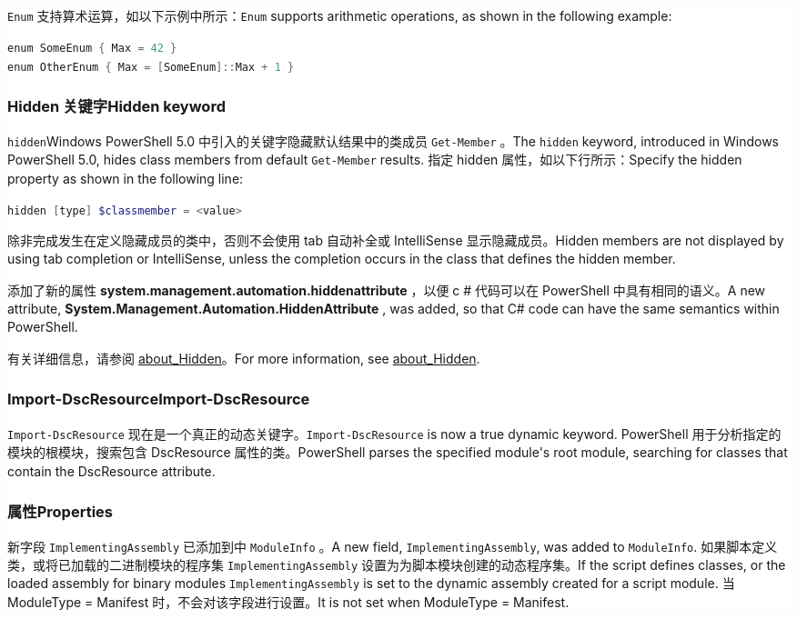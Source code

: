 <span data-ttu-id="f72af-176">`Enum` 支持算术运算，如以下示例中所示：</span><span class="sxs-lookup"><span data-stu-id="f72af-176">`Enum` supports arithmetic operations, as shown in the following example:</span></span>

```powershell
enum SomeEnum { Max = 42 }
enum OtherEnum { Max = [SomeEnum]::Max + 1 }
```

### <a name="hidden-keyword"></a><span data-ttu-id="f72af-177">Hidden 关键字</span><span class="sxs-lookup"><span data-stu-id="f72af-177">Hidden keyword</span></span>

<span data-ttu-id="f72af-178">`hidden`Windows PowerShell 5.0 中引入的关键字隐藏默认结果中的类成员 `Get-Member` 。</span><span class="sxs-lookup"><span data-stu-id="f72af-178">The `hidden` keyword, introduced in Windows PowerShell 5.0, hides class members from default `Get-Member` results.</span></span> <span data-ttu-id="f72af-179">指定 hidden 属性，如以下行所示：</span><span class="sxs-lookup"><span data-stu-id="f72af-179">Specify the hidden property as shown in the following line:</span></span>

```powershell
hidden [type] $classmember = <value>
```

<span data-ttu-id="f72af-180">除非完成发生在定义隐藏成员的类中，否则不会使用 tab 自动补全或 IntelliSense 显示隐藏成员。</span><span class="sxs-lookup"><span data-stu-id="f72af-180">Hidden members are not displayed by using tab completion or IntelliSense, unless the completion occurs in the class that defines the hidden member.</span></span>

<span data-ttu-id="f72af-181">添加了新的属性 **system.management.automation.hiddenattribute** ，以便 c # 代码可以在 PowerShell 中具有相同的语义。</span><span class="sxs-lookup"><span data-stu-id="f72af-181">A new attribute, **System.Management.Automation.HiddenAttribute** , was added, so that C# code can have the same semantics within PowerShell.</span></span>

<span data-ttu-id="f72af-182">有关详细信息，请参阅 [about_Hidden](../../Microsoft.PowerShell.Core/About/about_hidden.md)。</span><span class="sxs-lookup"><span data-stu-id="f72af-182">For more information, see [about_Hidden](../../Microsoft.PowerShell.Core/About/about_hidden.md).</span></span>

### <a name="import-dscresource"></a><span data-ttu-id="f72af-183">Import-DscResource</span><span class="sxs-lookup"><span data-stu-id="f72af-183">Import-DscResource</span></span>

<span data-ttu-id="f72af-184">`Import-DscResource` 现在是一个真正的动态关键字。</span><span class="sxs-lookup"><span data-stu-id="f72af-184">`Import-DscResource` is now a true dynamic keyword.</span></span> <span data-ttu-id="f72af-185">PowerShell 用于分析指定的模块的根模块，搜索包含 DscResource 属性的类。</span><span class="sxs-lookup"><span data-stu-id="f72af-185">PowerShell parses the specified module's root module, searching for classes that contain the DscResource attribute.</span></span>

### <a name="properties"></a><span data-ttu-id="f72af-186">属性</span><span class="sxs-lookup"><span data-stu-id="f72af-186">Properties</span></span>

<span data-ttu-id="f72af-187">新字段 `ImplementingAssembly` 已添加到中 `ModuleInfo` 。</span><span class="sxs-lookup"><span data-stu-id="f72af-187">A new field, `ImplementingAssembly`, was added to `ModuleInfo`.</span></span> <span data-ttu-id="f72af-188">如果脚本定义类，或将已加载的二进制模块的程序集 `ImplementingAssembly` 设置为为脚本模块创建的动态程序集。</span><span class="sxs-lookup"><span data-stu-id="f72af-188">If the script defines classes, or the loaded assembly for binary modules `ImplementingAssembly` is set to the dynamic assembly created for a script module.</span></span> <span data-ttu-id="f72af-189">当 ModuleType = Manifest 时，不会对该字段进行设置。</span><span class="sxs-lookup"><span data-stu-id="f72af-189">It is not set when ModuleType = Manifest.</span></span>
